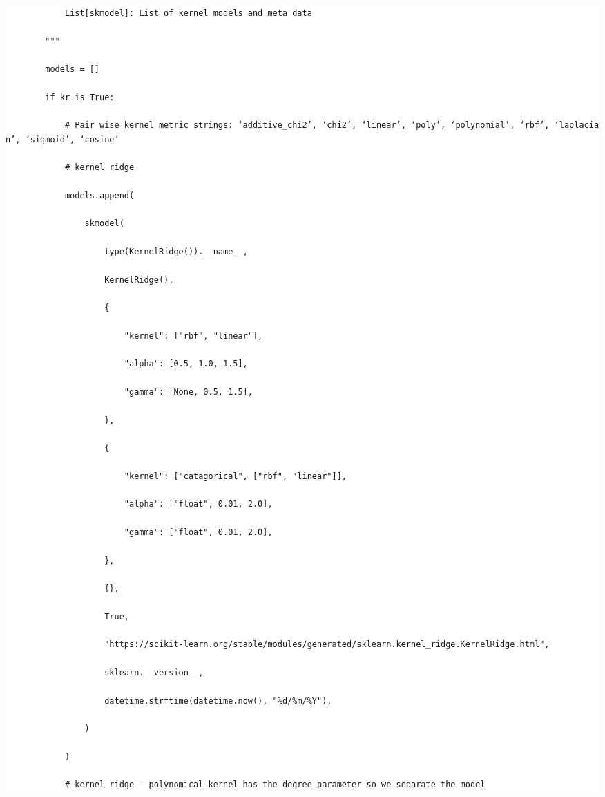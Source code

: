                 List[skmodel]: List of kernel models and meta data

            """

            models = []

            if kr is True:

                # Pair wise kernel metric strings: ‘additive_chi2’, ‘chi2’, ‘linear’, ‘poly’, ‘polynomial’, ‘rbf’, ‘laplacian’, ‘sigmoid’, ‘cosine’

                # kernel ridge

                models.append(

                    skmodel(

                        type(KernelRidge()).__name__,

                        KernelRidge(),

                        {

                            "kernel": ["rbf", "linear"],

                            "alpha": [0.5, 1.0, 1.5],

                            "gamma": [None, 0.5, 1.5],

                        },

                        {

                            "kernel": ["catagorical", ["rbf", "linear"]],

                            "alpha": ["float", 0.01, 2.0],

                            "gamma": ["float", 0.01, 2.0],

                        },

                        {},

                        True,

                        "https://scikit-learn.org/stable/modules/generated/sklearn.kernel_ridge.KernelRidge.html",

                        sklearn.__version__,

                        datetime.strftime(datetime.now(), "%d/%m/%Y"),

                    )

                )

                # kernel ridge - polynomical kernel has the degree parameter so we separate the model
